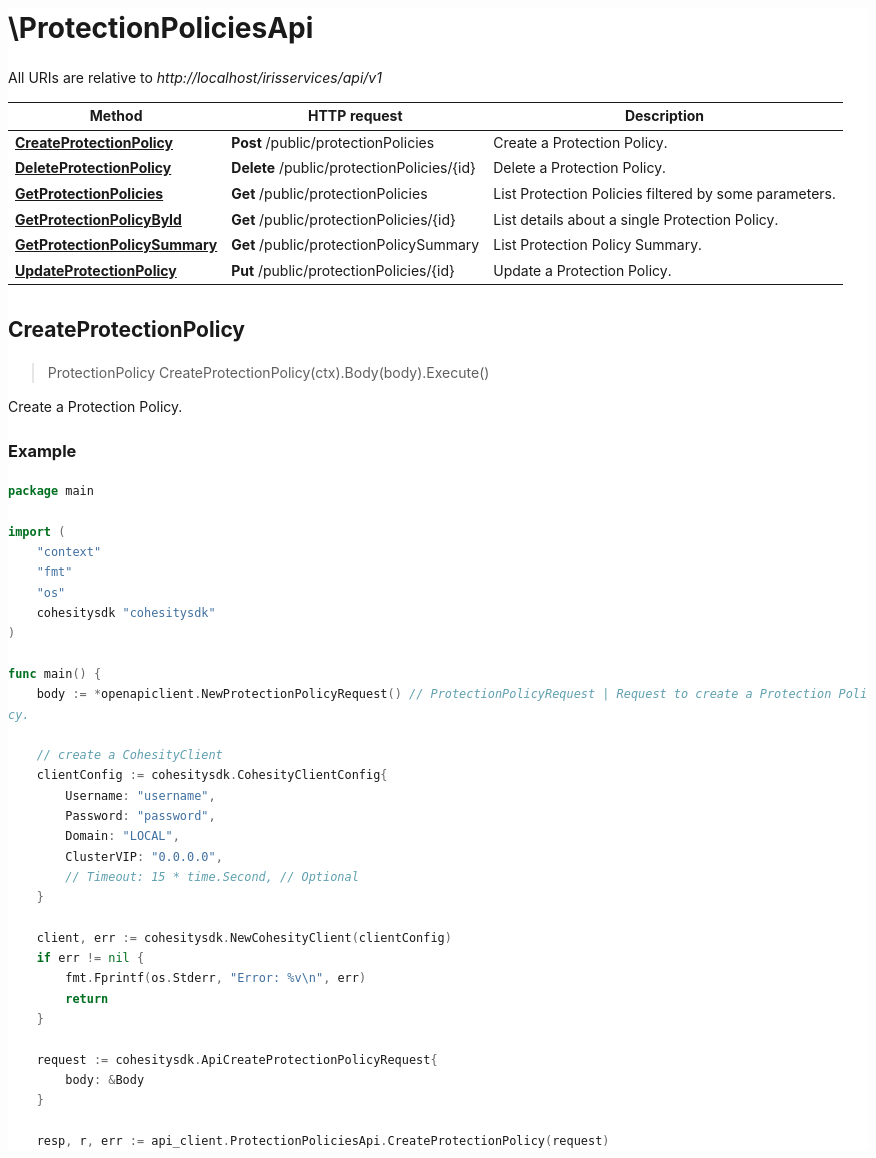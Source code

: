 # \ProtectionPoliciesApi

All URIs are relative to *http://localhost/irisservices/api/v1*

Method | HTTP request | Description
------------- | ------------- | -------------
[**CreateProtectionPolicy**](ProtectionPoliciesApi.md#CreateProtectionPolicy) | **Post** /public/protectionPolicies | Create a Protection Policy.
[**DeleteProtectionPolicy**](ProtectionPoliciesApi.md#DeleteProtectionPolicy) | **Delete** /public/protectionPolicies/{id} | Delete a Protection Policy.
[**GetProtectionPolicies**](ProtectionPoliciesApi.md#GetProtectionPolicies) | **Get** /public/protectionPolicies | List Protection Policies filtered by some parameters.
[**GetProtectionPolicyById**](ProtectionPoliciesApi.md#GetProtectionPolicyById) | **Get** /public/protectionPolicies/{id} | List details about a single Protection Policy.
[**GetProtectionPolicySummary**](ProtectionPoliciesApi.md#GetProtectionPolicySummary) | **Get** /public/protectionPolicySummary | List Protection Policy Summary.
[**UpdateProtectionPolicy**](ProtectionPoliciesApi.md#UpdateProtectionPolicy) | **Put** /public/protectionPolicies/{id} | Update a Protection Policy.



## CreateProtectionPolicy

> ProtectionPolicy CreateProtectionPolicy(ctx).Body(body).Execute()

Create a Protection Policy.



### Example

```go
package main

import (
    "context"
    "fmt"
    "os"
    cohesitysdk "cohesitysdk"
)

func main() {
    body := *openapiclient.NewProtectionPolicyRequest() // ProtectionPolicyRequest | Request to create a Protection Policy.

    // create a CohesityClient
    clientConfig := cohesitysdk.CohesityClientConfig{
        Username: "username",
        Password: "password",
        Domain: "LOCAL",
        ClusterVIP: "0.0.0.0",
        // Timeout: 15 * time.Second, // Optional 
    }

    client, err := cohesitysdk.NewCohesityClient(clientConfig)
    if err != nil {
        fmt.Fprintf(os.Stderr, "Error: %v\n", err)
        return
    }

    request := cohesitysdk.ApiCreateProtectionPolicyRequest{
        body: &Body
    }

    resp, r, err := api_client.ProtectionPoliciesApi.CreateProtectionPolicy(request)
```